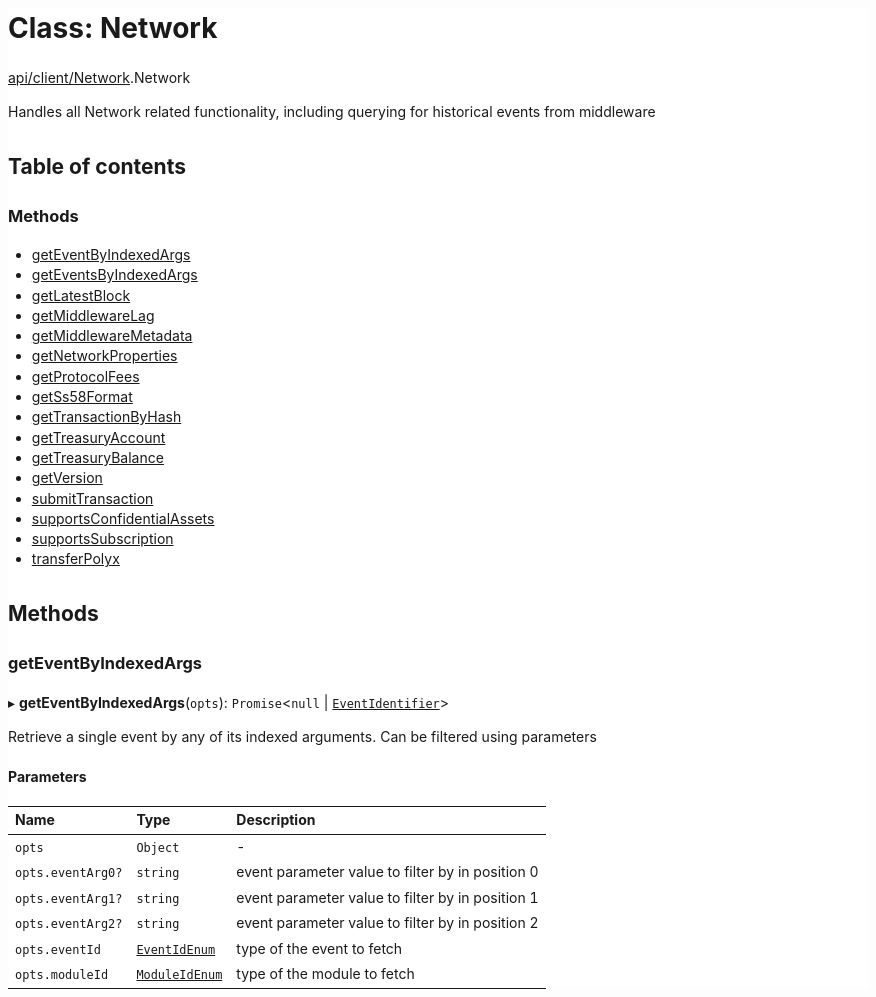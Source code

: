 # Class: Network

[api/client/Network](../wiki/api.client.Network).Network

Handles all Network related functionality, including querying for historical events from middleware

## Table of contents

### Methods

- [getEventByIndexedArgs](../wiki/api.client.Network.Network#geteventbyindexedargs)
- [getEventsByIndexedArgs](../wiki/api.client.Network.Network#geteventsbyindexedargs)
- [getLatestBlock](../wiki/api.client.Network.Network#getlatestblock)
- [getMiddlewareLag](../wiki/api.client.Network.Network#getmiddlewarelag)
- [getMiddlewareMetadata](../wiki/api.client.Network.Network#getmiddlewaremetadata)
- [getNetworkProperties](../wiki/api.client.Network.Network#getnetworkproperties)
- [getProtocolFees](../wiki/api.client.Network.Network#getprotocolfees)
- [getSs58Format](../wiki/api.client.Network.Network#getss58format)
- [getTransactionByHash](../wiki/api.client.Network.Network#gettransactionbyhash)
- [getTreasuryAccount](../wiki/api.client.Network.Network#gettreasuryaccount)
- [getTreasuryBalance](../wiki/api.client.Network.Network#gettreasurybalance)
- [getVersion](../wiki/api.client.Network.Network#getversion)
- [submitTransaction](../wiki/api.client.Network.Network#submittransaction)
- [supportsConfidentialAssets](../wiki/api.client.Network.Network#supportsconfidentialassets)
- [supportsSubscription](../wiki/api.client.Network.Network#supportssubscription)
- [transferPolyx](../wiki/api.client.Network.Network#transferpolyx)

## Methods

### getEventByIndexedArgs

▸ **getEventByIndexedArgs**(`opts`): `Promise`\<``null`` \| [`EventIdentifier`](../wiki/api.client.types.EventIdentifier)\>

Retrieve a single event by any of its indexed arguments. Can be filtered using parameters

#### Parameters

| Name | Type | Description |
| :------ | :------ | :------ |
| `opts` | `Object` | - |
| `opts.eventArg0?` | `string` | event parameter value to filter by in position 0 |
| `opts.eventArg1?` | `string` | event parameter value to filter by in position 1 |
| `opts.eventArg2?` | `string` | event parameter value to filter by in position 2 |
| `opts.eventId` | [`EventIdEnum`](../wiki/types.EventIdEnum) | type of the event to fetch |
| `opts.moduleId` | [`ModuleIdEnum`](../wiki/types.ModuleIdEnum) | type of the module to fetch |
